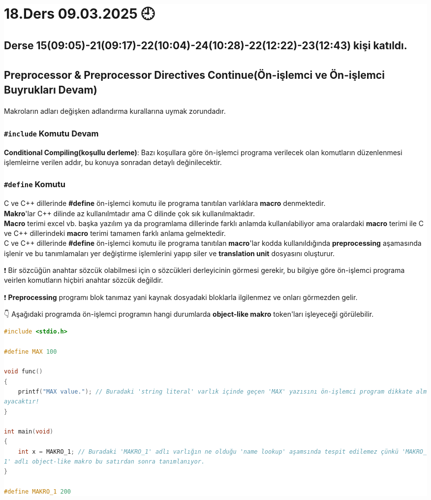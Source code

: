 # 18.Ders 09.03.2025 🕘

Derse 15(09:05)-21(09:17)-22(10:04)-24(10:28)-22(12:22)-23(12:43) kişi katıldı.
---

## Preprocessor & Preprocessor Directives Continue(Ön-işlemci ve Ön-işlemci Buyrukları Devam)

Makroların adları değişken adlandırma kurallarına uymak zorundadır.

### `#include` Komutu Devam

**Conditional Compiling(koşullu derleme)**: Bazı koşullara göre ön-işlemci programa verilecek olan komutların düzenlenmesi işlemleirne verilen addır, bu konuya sonradan detaylı değinilecektir.


### `#define` Komutu 

C ve C++ dillerinde **#define** ön-işlemci komutu ile programa tanıtılan varlıklara **macro** denmektedir.</br>
**Makro**'lar C++ dilinde az kullanılmtadır ama C dilinde çok sık kullanılmaktadır.</br>
**Macro** terimi excel vb. başka yazılım ya da programlama dillerinde farklı anlamda kullanılabiliyor ama oralardaki **macro** terimi ile C ve C++ dillerindeki **macro** terimi tamamen farklı anlama gelmektedir.</br>
C ve C++ dillerinde **#define** ön-işlemci komutu ile programa tanıtılan **macro**'lar kodda kullanıldığında **preprocessing** aşamasında işlenir ve bu tanımlamaları yer değiştirme işlemlerini yapıp siler ve **translation unit** dosyasını oluşturur.

❗ Bir sözcüğün anahtar sözcük olabilmesi için o sözcükleri derleyicinin görmesi gerekir, bu bilgiye göre ön-işlemci programa veirlen komutların hiçbiri anahtar sözcük değildir.

❗ **Preprocessing** programı blok tanımaz yani kaynak dosyadaki bloklarla ilgilenmez ve onları görmezden gelir.


👇 Aşağıdaki programda ön-işlemci programın hangi durumlarda **object-like makro** token'ları işleyeceği görülebilir.
```C
#include <stdio.h>

#define MAX 100

void func()
{
    printf("MAX value."); // Buradaki 'string literal' varlık içinde geçen 'MAX' yazısını ön-işlemci program dikkate almayacaktır!
}

int main(void)
{
    int x = MAKRO_1; // Buradaki 'MAKRO_1' adlı varlığın ne olduğu 'name lookup' aşamsında tespit edilemez çünkü 'MAKRO_1' adlı object-like makro bu satırdan sonra tanımlanıyor.
}

#define MAKRO_1 200
```
